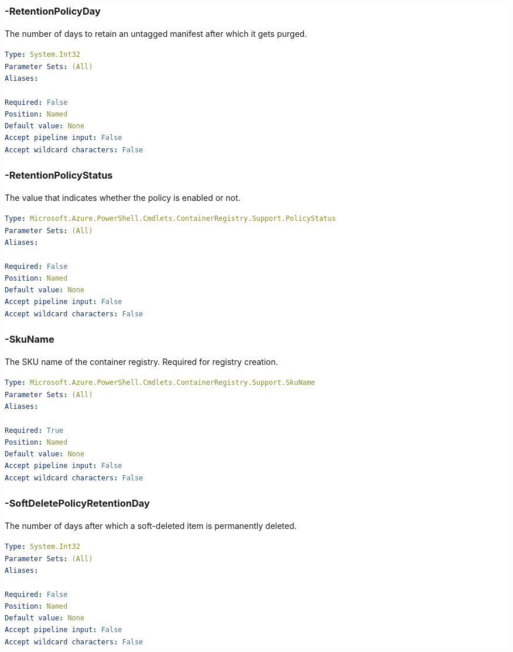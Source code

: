 ### -RetentionPolicyDay
The number of days to retain an untagged manifest after which it gets purged.

```yaml
Type: System.Int32
Parameter Sets: (All)
Aliases:

Required: False
Position: Named
Default value: None
Accept pipeline input: False
Accept wildcard characters: False
```

### -RetentionPolicyStatus
The value that indicates whether the policy is enabled or not.

```yaml
Type: Microsoft.Azure.PowerShell.Cmdlets.ContainerRegistry.Support.PolicyStatus
Parameter Sets: (All)
Aliases:

Required: False
Position: Named
Default value: None
Accept pipeline input: False
Accept wildcard characters: False
```

### -SkuName
The SKU name of the container registry.
Required for registry creation.

```yaml
Type: Microsoft.Azure.PowerShell.Cmdlets.ContainerRegistry.Support.SkuName
Parameter Sets: (All)
Aliases:

Required: True
Position: Named
Default value: None
Accept pipeline input: False
Accept wildcard characters: False
```

### -SoftDeletePolicyRetentionDay
The number of days after which a soft-deleted item is permanently deleted.

```yaml
Type: System.Int32
Parameter Sets: (All)
Aliases:

Required: False
Position: Named
Default value: None
Accept pipeline input: False
Accept wildcard characters: False
```
